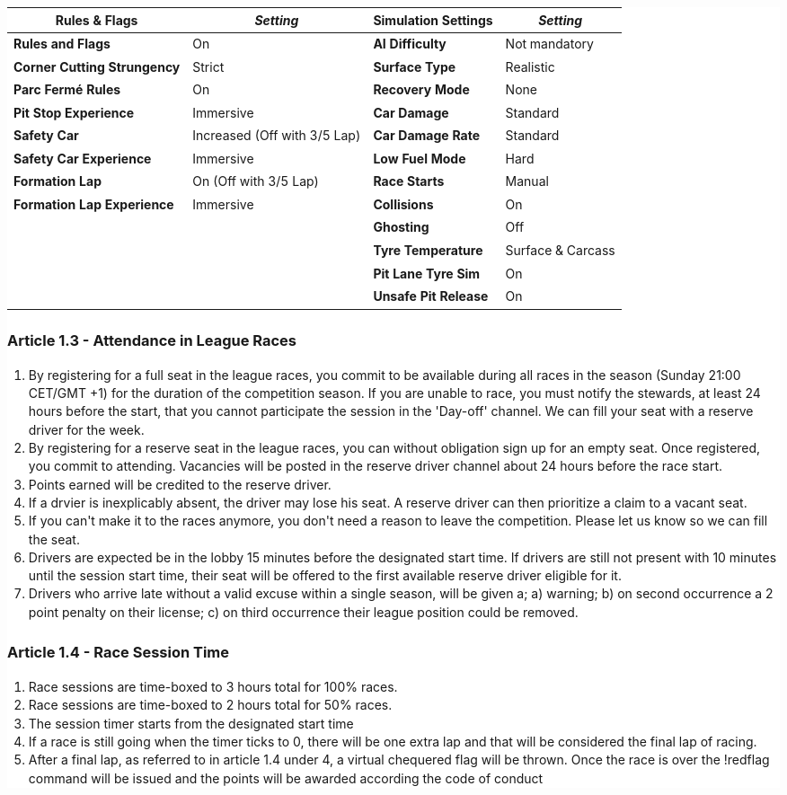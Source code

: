 | **Rules & Flags** | *Setting*  | **Simulation Settings** | *Setting*  |
|---|---|---|---|
|  **Rules and Flags** |  On  |  **AI Difficulty** |  Not mandatory  |
| **Corner Cutting Strungency**  |  Strict  | **Surface Type**  |  Realistic  |
| **Parc Fermé Rules**  |  On  | **Recovery Mode**  |  None  |
| **Pit Stop Experience**  |  Immersive  | **Car Damage**  |  Standard  |
| **Safety Car**  |  Increased (Off with 3/5 Lap)  | **Car Damage Rate**  |  Standard  |
| **Safety Car Experience**  |  Immersive  | **Low Fuel Mode**  |  Hard  |
| **Formation Lap**  |  On (Off with 3/5 Lap)  | **Race Starts**  |  Manual  |
| **Formation Lap Experience**  |  Immersive  | **Collisions**  |  On  |
|    |    | **Ghosting**  |  Off  |
|    |    | **Tyre Temperature**  |  Surface & Carcass  |
|    |    | **Pit Lane Tyre Sim**  |  On  |
|    |    | **Unsafe Pit Release**  |  On  |

### Article 1.3 - Attendance in League Races
1. By registering for a full seat in the league races, you commit to be available during all races in the season (Sunday 21:00 CET/GMT +1) for the duration
of the competition season. If you are unable to race, you must notify the stewards, at least 24 hours before the start, that you cannot participate
the session in the 'Day-off' channel. We can fill your seat with a reserve driver for the week.
2. By registering for a reserve seat in the league races, you can without obligation sign up for an empty seat. Once registered, you commit to attending. Vacancies will be posted in the reserve driver channel about 24 hours before the race start. 
3. Points earned will be credited to the reserve driver.
4. If a drvier is inexplicably absent, the driver may lose his seat. A reserve driver can then prioritize a claim to a vacant seat.
5. If you can't make it to the races anymore, you don't need a reason to leave the competition. Please let us know so we can fill the seat.
6. Drivers are expected be in the lobby 15 minutes before the designated start time. If drivers are still not present with 10 minutes until the session start time, their seat will be offered to the first available reserve driver eligible for it. 
7. Drivers who arrive late without a valid excuse within a single season, will be given a;
   a) warning;
   b) on second occurrence a 2 point penalty on their license;
   c) on third occurrence their league position could be removed.

### Article 1.4 - Race Session Time
1. Race sessions are time-boxed to 3 hours total for 100% races.
2. Race sessions are time-boxed to 2 hours total for 50% races.
3. The session timer starts from the designated start time 
4. If a race is still going when the timer ticks to 0, there will be one extra lap and that will be considered the final lap of racing. 
5. After a final lap, as referred to in article 1.4 under 4, a virtual chequered flag will be thrown. Once the race is over the !redflag command will be issued and the points will be awarded according the code of conduct
